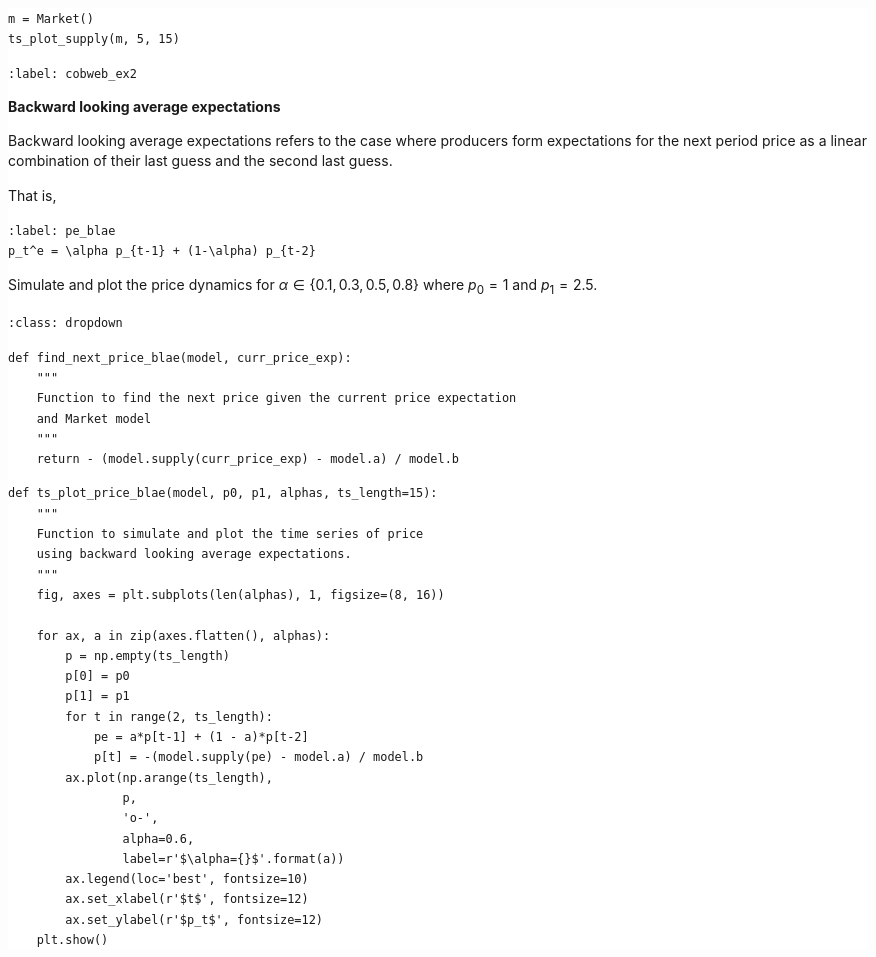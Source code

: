 ```{code-cell} ipython3
m = Market()
ts_plot_supply(m, 5, 15)
```

```{solution-end}
```

```{exercise-start}
:label: cobweb_ex2
```
**Backward looking average expectations**

Backward looking average expectations refers to the case where producers form
expectations for the next period price as a linear combination of their last
guess and the second last guess.

That is,

```{math}
:label: pe_blae
p_t^e = \alpha p_{t-1} + (1-\alpha) p_{t-2}
```


Simulate and plot the price dynamics for $\alpha \in \{0.1, 0.3, 0.5, 0.8\}$ where $p_0=1$ and $p_1=2.5$.

```{exercise-end}
```

```{solution-start} cobweb_ex2
:class: dropdown
```

```{code-cell} ipython3
def find_next_price_blae(model, curr_price_exp):
    """
    Function to find the next price given the current price expectation
    and Market model
    """
    return - (model.supply(curr_price_exp) - model.a) / model.b
```

```{code-cell} ipython3
def ts_plot_price_blae(model, p0, p1, alphas, ts_length=15):
    """
    Function to simulate and plot the time series of price
    using backward looking average expectations.
    """
    fig, axes = plt.subplots(len(alphas), 1, figsize=(8, 16))

    for ax, a in zip(axes.flatten(), alphas):
        p = np.empty(ts_length)
        p[0] = p0
        p[1] = p1
        for t in range(2, ts_length):
            pe = a*p[t-1] + (1 - a)*p[t-2]
            p[t] = -(model.supply(pe) - model.a) / model.b
        ax.plot(np.arange(ts_length),
                p,
                'o-',
                alpha=0.6,
                label=r'$\alpha={}$'.format(a))
        ax.legend(loc='best', fontsize=10)
        ax.set_xlabel(r'$t$', fontsize=12)
        ax.set_ylabel(r'$p_t$', fontsize=12)
    plt.show()
```
